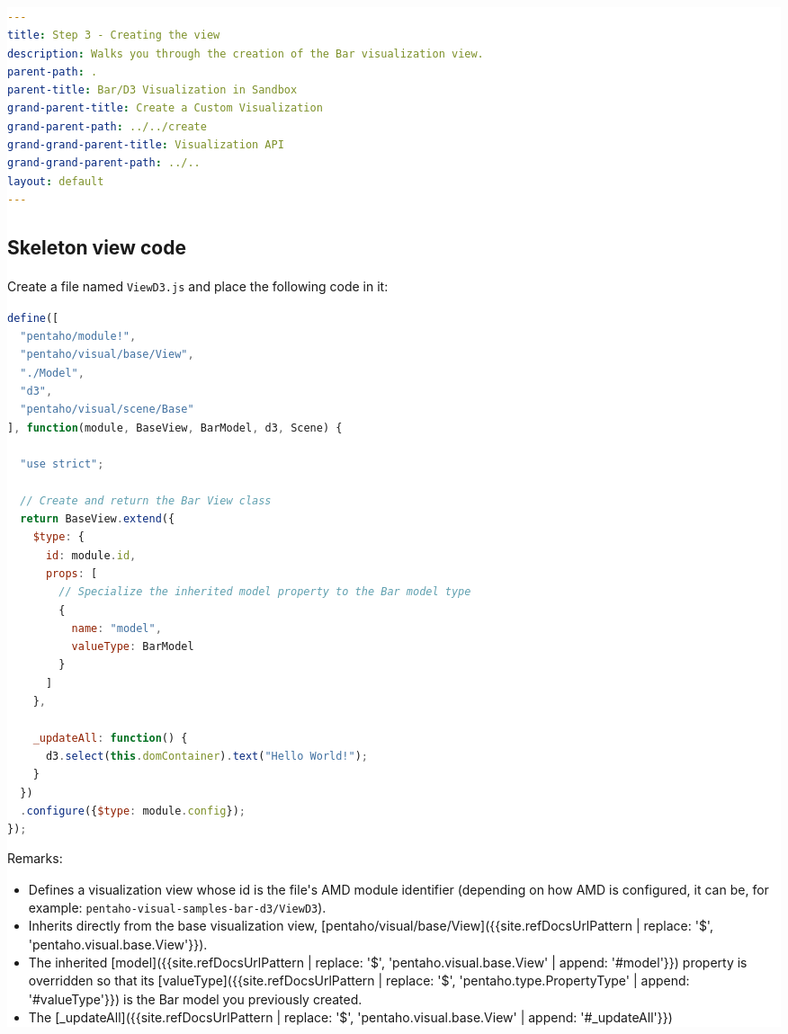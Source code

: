 ```yaml
---
title: Step 3 - Creating the view
description: Walks you through the creation of the Bar visualization view.
parent-path: .
parent-title: Bar/D3 Visualization in Sandbox
grand-parent-title: Create a Custom Visualization
grand-parent-path: ../../create
grand-grand-parent-title: Visualization API
grand-grand-parent-path: ../..
layout: default
---
```


## Skeleton view code

Create a file named `ViewD3.js` and place the following code in it:

```js
define([
  "pentaho/module!",
  "pentaho/visual/base/View",
  "./Model",
  "d3",
  "pentaho/visual/scene/Base"
], function(module, BaseView, BarModel, d3, Scene) {
  
  "use strict";

  // Create and return the Bar View class
  return BaseView.extend({
    $type: {
      id: module.id,
      props: [
        // Specialize the inherited model property to the Bar model type
        {
          name: "model",
          valueType: BarModel
        }
      ]
    },
  
    _updateAll: function() {
      d3.select(this.domContainer).text("Hello World!");
    }
  })
  .configure({$type: module.config});
});
```

Remarks:
  - Defines a visualization view whose id is the file's AMD module identifier
    (depending on how AMD is configured, it can be, for example: `pentaho-visual-samples-bar-d3/ViewD3`).
  - Inherits directly from the base visualization view, 
    [pentaho/visual/base/View]({{site.refDocsUrlPattern | replace: '$', 'pentaho.visual.base.View'}}).
  - The inherited 
    [model]({{site.refDocsUrlPattern | replace: '$', 'pentaho.visual.base.View' | append: '#model'}}) 
    property is overridden so that its 
    [valueType]({{site.refDocsUrlPattern | replace: '$', 'pentaho.type.PropertyType' | append: '#valueType'}}) 
    is the Bar model you previously created.
  - The [_updateAll]({{site.refDocsUrlPattern | replace: '$', 'pentaho.visual.base.View' | append: '#_updateAll'}})